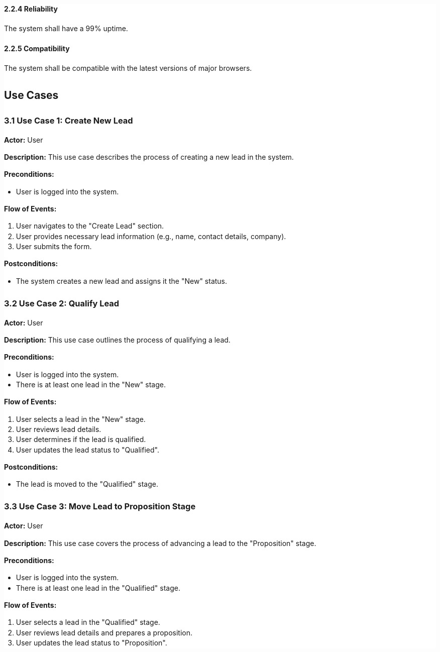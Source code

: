 #### 2.2.4 Reliability

The system shall have a 99% uptime.

#### 2.2.5 Compatibility

The system shall be compatible with the latest versions of major browsers.

## Use Cases

### 3.1 Use Case 1: Create New Lead

**Actor:** User

**Description:** This use case describes the process of creating a new lead in the system.

**Preconditions:**
- User is logged into the system.

**Flow of Events:**
1. User navigates to the "Create Lead" section.
2. User provides necessary lead information (e.g., name, contact details, company).
3. User submits the form.

**Postconditions:**
- The system creates a new lead and assigns it the "New" status.

### 3.2 Use Case 2: Qualify Lead

**Actor:** User

**Description:** This use case outlines the process of qualifying a lead.

**Preconditions:**
- User is logged into the system.
- There is at least one lead in the "New" stage.

**Flow of Events:**
1. User selects a lead in the "New" stage.
2. User reviews lead details.
3. User determines if the lead is qualified.
4. User updates the lead status to "Qualified".

**Postconditions:**
- The lead is moved to the "Qualified" stage.

### 3.3 Use Case 3: Move Lead to Proposition Stage

**Actor:** User

**Description:** This use case covers the process of advancing a lead to the "Proposition" stage.

**Preconditions:**
- User is logged into the system.
- There is at least one lead in the "Qualified" stage.

**Flow of Events:**
1. User selects a lead in the "Qualified" stage.
2. User reviews lead details and prepares a proposition.
3. User updates the lead status to "Proposition".
